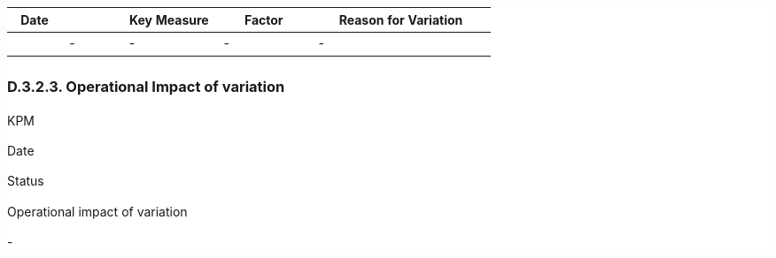 <table>
<colgroup>
<col style="width: 11%" />
<col style="width: 12%" />
<col style="width: 19%" />
<col style="width: 19%" />
<col style="width: 36%" />
</colgroup>
<thead>
<tr>
<th>
Date
</th>
<th></th>
<th>
Key Measure
</th>
<th>
Factor
</th>
<th>
Reason for Variation
</th>
</tr>
</thead>
<tbody>
<tr>
<td></td>
<td>-</td>
<td>
-
</td>
<td>
-
</td>
<td>
-
</td>
</tr>
</tbody>
</table>

### D.3.2.3. Operational Impact of variation

KPM

Date

Status

Operational impact of variation

\-
